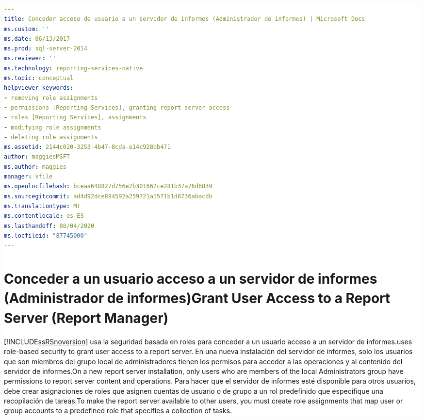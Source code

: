 ```yaml
---
title: Conceder acceso de usuario a un servidor de informes (Administrador de informes) | Microsoft Docs
ms.custom: ''
ms.date: 06/13/2017
ms.prod: sql-server-2014
ms.reviewer: ''
ms.technology: reporting-services-native
ms.topic: conceptual
helpviewer_keywords:
- removing role assignments
- permissions [Reporting Services], granting report server access
- roles [Reporting Services], assignments
- modifying role assignments
- deleting role assignments
ms.assetid: 2144c020-3253-4b47-8cda-e14c928bb471
author: maggiesMSFT
ms.author: maggies
manager: kfile
ms.openlocfilehash: bceaa648827d756e2b301662ce281b37a76d6839
ms.sourcegitcommit: ad4d92dce894592a259721a1571b1d8736abacdb
ms.translationtype: MT
ms.contentlocale: es-ES
ms.lasthandoff: 08/04/2020
ms.locfileid: "87745000"
---
```

# <a name="grant-user-access-to-a-report-server-report-manager"></a><span data-ttu-id="917df-102">Conceder a un usuario acceso a un servidor de informes (Administrador de informes)</span><span class="sxs-lookup"><span data-stu-id="917df-102">Grant User Access to a Report Server (Report Manager)</span></span>
  [!INCLUDE[ssRSnoversion](../../includes/ssrsnoversion-md.md)] <span data-ttu-id="917df-103">usa la seguridad basada en roles para conceder a un usuario acceso a un servidor de informes.</span><span class="sxs-lookup"><span data-stu-id="917df-103">uses role-based security to grant user access to a report server.</span></span> <span data-ttu-id="917df-104">En una nueva instalación del servidor de informes, solo los usuarios que son miembros del grupo local de administradores tienen los permisos para acceder a las operaciones y al contenido del servidor de informes.</span><span class="sxs-lookup"><span data-stu-id="917df-104">On a new report server installation, only users who are members of the local Administrators group have permissions to report server content and operations.</span></span> <span data-ttu-id="917df-105">Para hacer que el servidor de informes esté disponible para otros usuarios, debe crear asignaciones de roles que asignen cuentas de usuario o de grupo a un rol predefinido que especifique una recopilación de tareas.</span><span class="sxs-lookup"><span data-stu-id="917df-105">To make the report server available to other users, you must create role assignments that map  user or group accounts to a predefined role that specifies a collection of tasks.</span></span>  
  